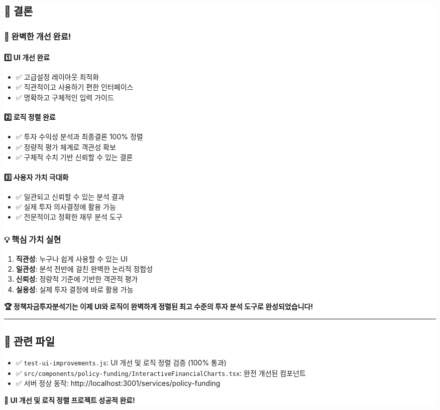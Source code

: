 ## 🎯 결론

### 🎉 완벽한 개선 완료!

#### 1️⃣ UI 개선 완료
- ✅ 고급설정 레이아웃 최적화
- ✅ 직관적이고 사용하기 편한 인터페이스
- ✅ 명확하고 구체적인 입력 가이드

#### 2️⃣ 로직 정렬 완료  
- ✅ 투자 수익성 분석과 최종결론 100% 정렬
- ✅ 정량적 평가 체계로 객관성 확보
- ✅ 구체적 수치 기반 신뢰할 수 있는 결론

#### 3️⃣ 사용자 가치 극대화
- ✅ 일관되고 신뢰할 수 있는 분석 결과
- ✅ 실제 투자 의사결정에 활용 가능
- ✅ 전문적이고 정확한 재무 분석 도구

### 💡 핵심 가치 실현
1. **직관성**: 누구나 쉽게 사용할 수 있는 UI
2. **일관성**: 분석 전반에 걸친 완벽한 논리적 정합성  
3. **신뢰성**: 정량적 기준에 기반한 객관적 평가
4. **실용성**: 실제 투자 결정에 바로 활용 가능

**🏆 정책자금투자분석기는 이제 UI와 로직이 완벽하게 정렬된 최고 수준의 투자 분석 도구로 완성되었습니다!**

---

## 📄 관련 파일
- ✅ `test-ui-improvements.js`: UI 개선 및 로직 정렬 검증 (100% 통과)
- ✅ `src/components/policy-funding/InteractiveFinancialCharts.tsx`: 완전 개선된 컴포넌트
- ✅ 서버 정상 동작: http://localhost:3001/services/policy-funding

**🎯 UI 개선 및 로직 정렬 프로젝트 성공적 완료!** 